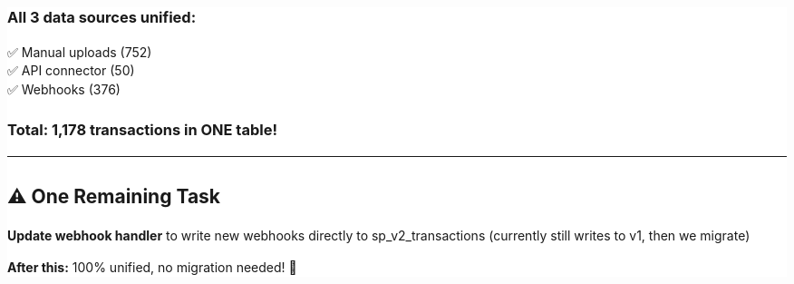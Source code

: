 ### **All 3 data sources unified:**
✅ Manual uploads (752)  
✅ API connector (50)  
✅ Webhooks (376)  

### **Total: 1,178 transactions in ONE table!**

---

## ⚠️ **One Remaining Task**

**Update webhook handler** to write new webhooks directly to sp_v2_transactions (currently still writes to v1, then we migrate)

**After this:** 100% unified, no migration needed! 🚀
